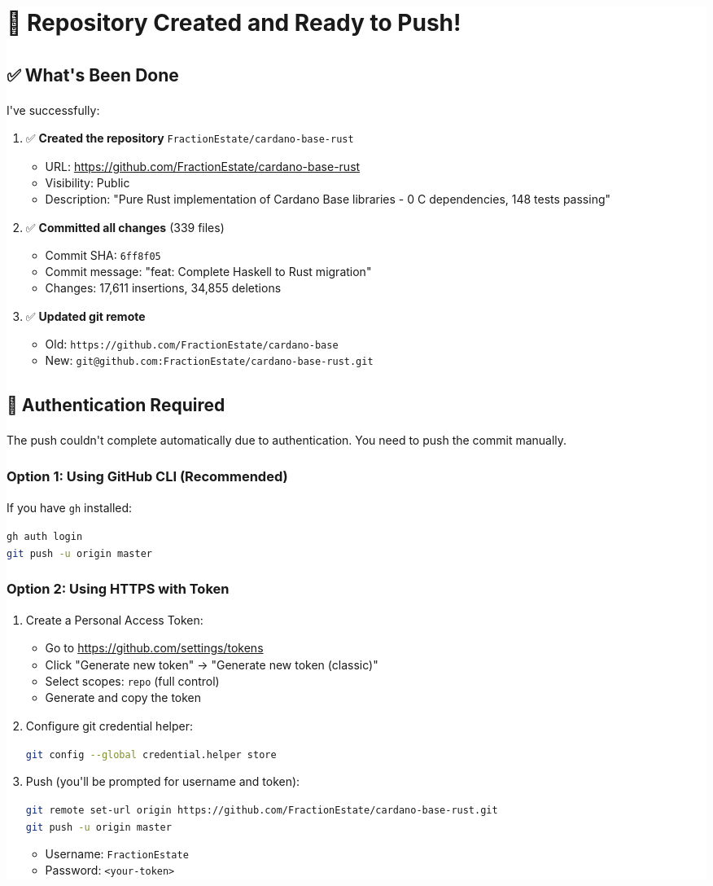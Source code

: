 # 🎉 Repository Created and Ready to Push!

## ✅ What's Been Done

I've successfully:

1. ✅ **Created the repository** `FractionEstate/cardano-base-rust`
   - URL: https://github.com/FractionEstate/cardano-base-rust
   - Visibility: Public
   - Description: "Pure Rust implementation of Cardano Base libraries - 0 C dependencies, 148 tests passing"

2. ✅ **Committed all changes** (339 files)
   - Commit SHA: `6ff8f05`
   - Commit message: "feat: Complete Haskell to Rust migration"
   - Changes: 17,611 insertions, 34,855 deletions

3. ✅ **Updated git remote**
   - Old: `https://github.com/FractionEstate/cardano-base`
   - New: `git@github.com:FractionEstate/cardano-base-rust.git`

## 🚨 Authentication Required

The push couldn't complete automatically due to authentication. You need to push the commit manually.

### Option 1: Using GitHub CLI (Recommended)

If you have `gh` installed:

```bash
gh auth login
git push -u origin master
```

### Option 2: Using HTTPS with Token

1. Create a Personal Access Token:
   - Go to https://github.com/settings/tokens
   - Click "Generate new token" → "Generate new token (classic)"
   - Select scopes: `repo` (full control)
   - Generate and copy the token

2. Configure git credential helper:
   ```bash
   git config --global credential.helper store
   ```

3. Push (you'll be prompted for username and token):
   ```bash
   git remote set-url origin https://github.com/FractionEstate/cardano-base-rust.git
   git push -u origin master
   ```
   - Username: `FractionEstate`
   - Password: `<your-token>`
